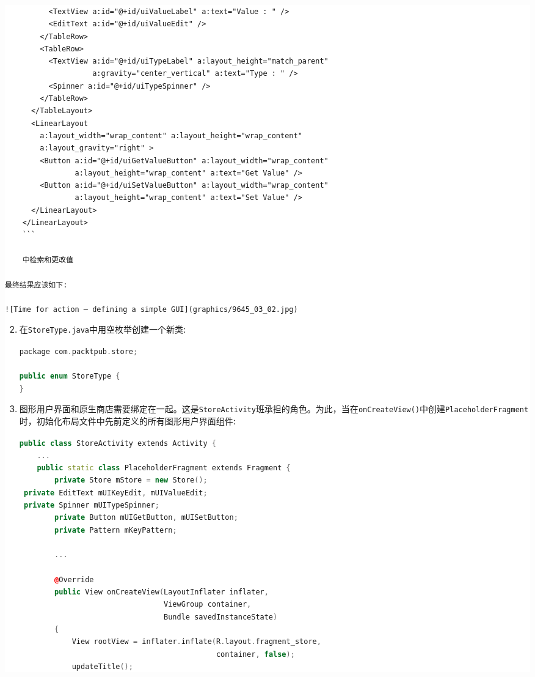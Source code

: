               <TextView a:id="@+id/uiValueLabel" a:text="Value : " />
              <EditText a:id="@+id/uiValueEdit" />
            </TableRow>
            <TableRow>
              <TextView a:id="@+id/uiTypeLabel" a:layout_height="match_parent"
                        a:gravity="center_vertical" a:text="Type : " />
              <Spinner a:id="@+id/uiTypeSpinner" />
            </TableRow>
          </TableLayout>
          <LinearLayout
            a:layout_width="wrap_content" a:layout_height="wrap_content"
            a:layout_gravity="right" >
            <Button a:id="@+id/uiGetValueButton" a:layout_width="wrap_content"
                    a:layout_height="wrap_content" a:text="Get Value" />
            <Button a:id="@+id/uiSetValueButton" a:layout_width="wrap_content"
                    a:layout_height="wrap_content" a:text="Set Value" />
          </LinearLayout>
        </LinearLayout>
        ```

        中检索和更改值

    最终结果应该如下:

    ![Time for action – defining a simple GUI](graphics/9645_03_02.jpg)

2.  在`StoreType.java`中用空枚举创建一个新类:

    ```cpp
    package com.packtpub.store;

    public enum StoreType {
    }
    ```

3.  图形用户界面和原生商店需要绑定在一起。这是`StoreActivity`班承担的角色。为此，当在`onCreateView()`中创建`PlaceholderFragment`时，初始化布局文件中先前定义的所有图形用户界面组件:

    ```cpp
    public class StoreActivity extends Activity {
        ...
        public static class PlaceholderFragment extends Fragment {
            private Store mStore = new Store();
     private EditText mUIKeyEdit, mUIValueEdit;
     private Spinner mUITypeSpinner;
            private Button mUIGetButton, mUISetButton;
            private Pattern mKeyPattern;

            ...

            @Override
            public View onCreateView(LayoutInflater inflater,
                                     ViewGroup container,
                                     Bundle savedInstanceState)
            {
                View rootView = inflater.inflate(R.layout.fragment_store,
                                                 container, false);
                updateTitle();
